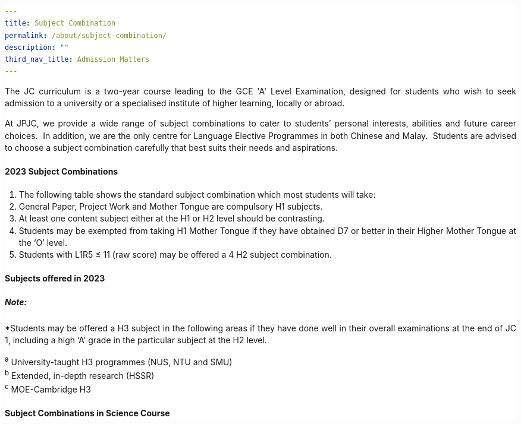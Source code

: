 ```yaml
---
title: Subject Combination
permalink: /about/subject-combination/
description: ""
third_nav_title: Admission Matters
---
```


<div align=justify>
	
<p>The JC curriculum is a two-year course leading to the GCE 'A' Level Examination, designed for students who wish to seek admission to a university or a specialised institute of higher learning, locally or abroad.
</p>

<p>At JPJC, we provide a wide range of subject combinations to cater to students’ personal interests, abilities and future career choices.  In addition, we are the only centre for Language Elective Programmes in both Chinese and Malay.  Students are advised to choose a subject combination carefully that best suits their needs and aspirations.
</p>

<h4><strong>2023 Subject Combinations</strong></h4>

<ol>
	<li>The following table shows the standard subject combination which most students will take:
<iframe src="https://docs.google.com/document/d/e/2PACX-1vR_rq4IZd0OF9Q7aKsboOd0Ho7OQ1VaxGrGbzyKelO0nnjtQv0Bb_Oob7NBIdos3G7tSeIzLV7L1uDe/pub?embedded=true" width=1000px height=340px scrolling="no"></iframe></li>
	<li>General Paper, Project Work and Mother Tongue are compulsory H1 subjects.</li>
	<li>At least one content subject either at the H1 or H2 level should be contrasting.</li>
	<li>Students may be exempted from taking H1 Mother Tongue if they have obtained D7 or better in their Higher Mother Tongue at the ‘O’ level.</li>
	<li>Students with L1R5 ≤ 11 (raw score) may be offered a 4 H2 subject combination.</li></ol>

<h4><strong>Subjects offered in 2023</strong></h4>

<iframe src="https://docs.google.com/document/d/e/2PACX-1vQNL9LCawaupFsdsR8n2Mr7yhbjcgwDqtWHEGSNC7GnxXURQm_vni2hIOUVb9x8SDxwYUCv_VvSKR09/pub?embedded=true" width=1000px height=790px scrolling="no"></iframe>

<h5><strong>Note:</strong></h5>
<p>
*Students may be offered a H3 subject in the following areas if they have done well in their overall examinations at the end of JC 1, including a high ‘A’ grade in the particular subject at the H2 level.</p>
<sup>a</sup> University-taught H3 programmes (NUS, NTU and SMU)<br>
<sup>b</sup> Extended, in-depth research (HSSR)<br>
<sup>c</sup> MOE-Cambridge H3

<h4><strong>Subject Combinations in Science Course</strong></h4>
<iframe src="https://docs.google.com/document/d/e/2PACX-1vSxvAEwi8xK1D5eGwXAe5ANIB5cnFzJSlIPnoEyeelYMkMXlEtCkNvJbKlZWY1PWTosy7zG9DfvV_iM/pub?embedded=true" width=1000px height=1000px scrolling="no"></iframe>
